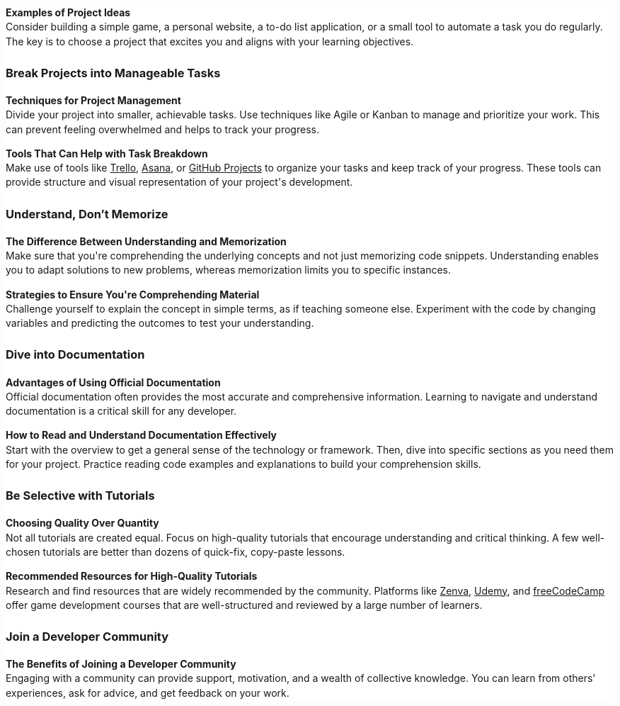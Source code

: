 **Examples of Project Ideas**  
Consider building a simple game, a personal website, a to-do list application, or a small tool to automate a task you do regularly. The key is to choose a project that excites you and aligns with your learning objectives.

### Break Projects into Manageable Tasks

**Techniques for Project Management**  
Divide your project into smaller, achievable tasks. Use techniques like Agile or Kanban to manage and prioritize your work. This can prevent feeling overwhelmed and helps to track your progress.

**Tools That Can Help with Task Breakdown**  
Make use of tools like [Trello](https://trello.com/), [Asana](https://asana.com/), or [GitHub Projects](https://github.com/) to organize your tasks and keep track of your progress. These tools can provide structure and visual representation of your project's development.

### Understand, Don’t Memorize

**The Difference Between Understanding and Memorization**  
Make sure that you're comprehending the underlying concepts and not just memorizing code snippets. Understanding enables you to adapt solutions to new problems, whereas memorization limits you to specific instances.

**Strategies to Ensure You're Comprehending Material**  
Challenge yourself to explain the concept in simple terms, as if teaching someone else. Experiment with the code by changing variables and predicting the outcomes to test your understanding.

### Dive into Documentation

**Advantages of Using Official Documentation**  
Official documentation often provides the most accurate and comprehensive information. Learning to navigate and understand documentation is a critical skill for any developer.

**How to Read and Understand Documentation Effectively**  
Start with the overview to get a general sense of the technology or framework. Then, dive into specific sections as you need them for your project. Practice reading code examples and explanations to build your comprehension skills.

### Be Selective with Tutorials

**Choosing Quality Over Quantity**  
Not all tutorials are created equal. Focus on high-quality tutorials that encourage understanding and critical thinking. A few well-chosen tutorials are better than dozens of quick-fix, copy-paste lessons.

**Recommended Resources for High-Quality Tutorials**  
Research and find resources that are widely recommended by the community. Platforms like [Zenva](https://academy.zenva.com/), [Udemy](https://www.udemy.com/), and [freeCodeCamp](https://www.freecodecamp.org/) offer game development courses that are well-structured and reviewed by a large number of learners.

### Join a Developer Community

**The Benefits of Joining a Developer Community**  
Engaging with a community can provide support, motivation, and a wealth of collective knowledge. You can learn from others' experiences, ask for advice, and get feedback on your work.

